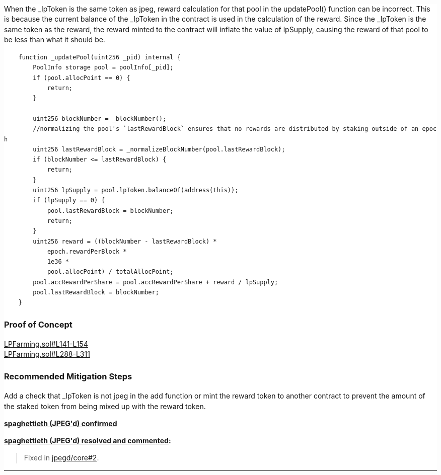 When the \_lpToken is the same token as jpeg, reward calculation for that pool in the updatePool() function can be incorrect. This is because the current balance of the \_lpToken in the contract is used in the calculation of the reward. Since the \_lpToken is the same token as the reward, the reward minted to the contract will inflate the value of lpSupply, causing the reward of that pool to be less than what it should be.

        function _updatePool(uint256 _pid) internal {
            PoolInfo storage pool = poolInfo[_pid];
            if (pool.allocPoint == 0) {
                return;
            }

            uint256 blockNumber = _blockNumber();
            //normalizing the pool's `lastRewardBlock` ensures that no rewards are distributed by staking outside of an epoch
            uint256 lastRewardBlock = _normalizeBlockNumber(pool.lastRewardBlock);
            if (blockNumber <= lastRewardBlock) {
                return;
            }
            uint256 lpSupply = pool.lpToken.balanceOf(address(this));
            if (lpSupply == 0) {
                pool.lastRewardBlock = blockNumber;
                return;
            }
            uint256 reward = ((blockNumber - lastRewardBlock) *
                epoch.rewardPerBlock *
                1e36 *
                pool.allocPoint) / totalAllocPoint;
            pool.accRewardPerShare = pool.accRewardPerShare + reward / lpSupply;
            pool.lastRewardBlock = blockNumber;
        }

### Proof of Concept

[LPFarming.sol#L141-L154](https://github.com/code-423n4/2022-04-jpegd/blob/main/contracts/farming/LPFarming.sol#L141-L154)<br>
[LPFarming.sol#L288-L311](https://github.com/code-423n4/2022-04-jpegd/blob/main/contracts/farming/LPFarming.sol#L288-L311)<br>

### Recommended Mitigation Steps

Add a check that \_lpToken is not jpeg in the add function or mint the reward token to another contract to prevent the amount of the staked token from being mixed up with the reward token.

**[spaghettieth (JPEG'd) confirmed](https://github.com/code-423n4/2022-04-jpegd-findings/issues/1)**

**[spaghettieth (JPEG'd) resolved and commented](https://github.com/code-423n4/2022-04-jpegd-findings/issues/1#issuecomment-1099231224):**
 > Fixed in [jpegd/core#2](https://github.com/jpegd/core/pull/2).



***
